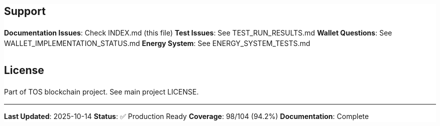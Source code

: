 ## Support

**Documentation Issues**: Check INDEX.md (this file)
**Test Issues**: See TEST_RUN_RESULTS.md
**Wallet Questions**: See WALLET_IMPLEMENTATION_STATUS.md
**Energy System**: See ENERGY_SYSTEM_TESTS.md

## License

Part of TOS blockchain project. See main project LICENSE.

---

**Last Updated**: 2025-10-14
**Status**: ✅ Production Ready
**Coverage**: 98/104 (94.2%)
**Documentation**: Complete
